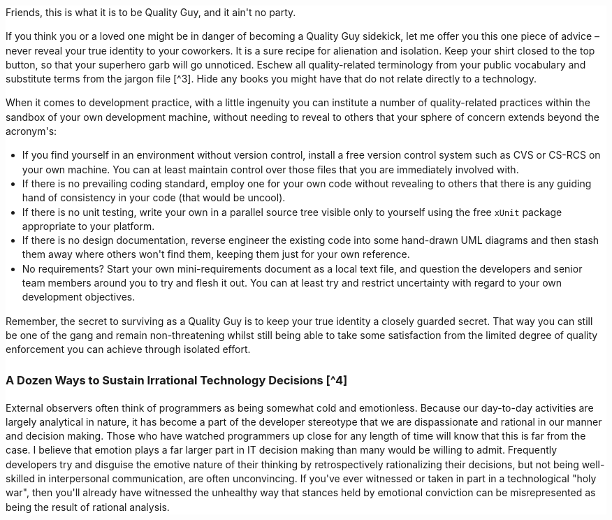Friends, this is what it is to be Quality Guy, and it ain't no party.

If you think you or a loved one might be in danger of becoming a Quality
Guy sidekick, let me offer you this one piece of advice – never reveal
your true identity to your coworkers. It is a sure recipe for alienation
and isolation. Keep your shirt closed to the top button, so that your
superhero garb will go unnoticed. Eschew all quality-related terminology
from your public vocabulary and substitute terms from the jargon file
[^3]. Hide any books you might have that do not relate directly to a
technology.

When it comes to development practice, with a little ingenuity you can
institute a number of quality-related practices within the sandbox of
your own development machine, without needing to reveal to others that
your sphere of concern extends beyond the acronym's:

-   If you find yourself in an environment without version control,
    install a free version control system such as CVS or CS-RCS on your
    own machine. You can at least maintain control over those files that
    you are immediately involved with.
-   If there is no prevailing coding standard, employ one for your own
    code without revealing to others that there is any guiding hand of
    consistency in your code (that would be uncool).
-   If there is no unit testing, write your own in a parallel source
    tree visible only to yourself using the free `xUnit` package
    appropriate to your platform.
-   If there is no design documentation, reverse engineer the existing
    code into some hand-drawn UML diagrams and then stash them away
    where others won't find them, keeping them just for your
    own reference.
-   No requirements? Start your own mini-requirements document as a
    local text file, and question the developers and senior team members
    around you to try and flesh it out. You can at least try and
    restrict uncertainty with regard to your own development objectives.

Remember, the secret to surviving as a Quality Guy is to keep your true
identity a closely guarded secret. That way you can still be one of the
gang and remain non-threatening whilst still being able to take some
satisfaction from the limited degree of quality enforcement you can
achieve through isolated effort.

### A Dozen Ways to Sustain Irrational Technology Decisions [^4]

External observers often think of programmers as being somewhat cold and
emotionless. Because our day-to-day activities are largely analytical in
nature, it has become a part of the developer stereotype that we are
dispassionate and rational in our manner and decision making. Those who
have watched programmers up close for any length of time will know that
this is far from the case. I believe that emotion plays a far larger
part in IT decision making than many would be willing to admit.
Frequently developers try and disguise the emotive nature of their
thinking by retrospectively rationalizing their decisions, but not being
well-skilled in interpersonal communication, are often unconvincing. If
you've ever witnessed or taken in part in a technological "holy war",
then you'll already have witnessed the unhealthy way that stances held
by emotional conviction can be misrepresented as being the result of
rational analysis.
